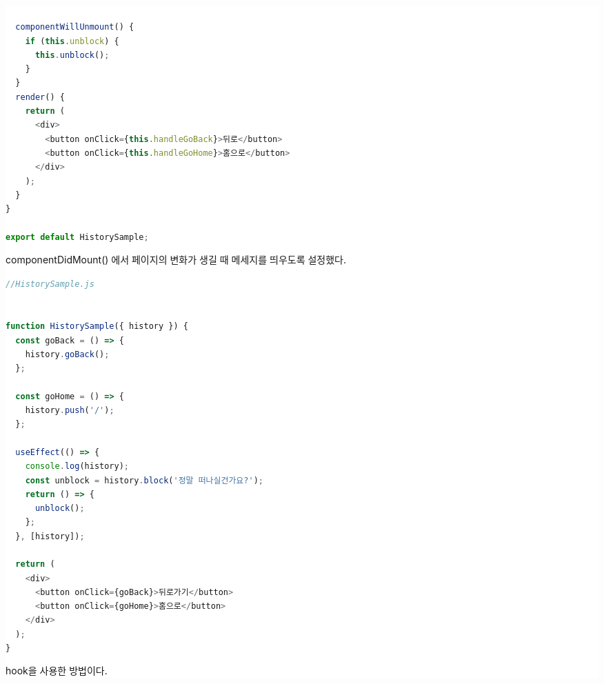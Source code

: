```javascript

  componentWillUnmount() {
    if (this.unblock) {
      this.unblock();
    }
  }
  render() {
    return (
      <div>
        <button onClick={this.handleGoBack}>뒤로</button>
        <button onClick={this.handleGoHome}>홈으로</button>
      </div>
    );
  }
}

export default HistorySample;
```

componentDidMount() 에서 페이지의 변화가 생길 때 메세지를 띄우도록 설정했다.

```javascript
//HistorySample.js


function HistorySample({ history }) {
  const goBack = () => {
    history.goBack();
  };

  const goHome = () => {
    history.push('/');
  };

  useEffect(() => {
    console.log(history);
    const unblock = history.block('정말 떠나실건가요?');
    return () => {
      unblock();
    };
  }, [history]);

  return (
    <div>
      <button onClick={goBack}>뒤로가기</button>
      <button onClick={goHome}>홈으로</button>
    </div>
  );
}
```

hook을 사용한 방법이다.

